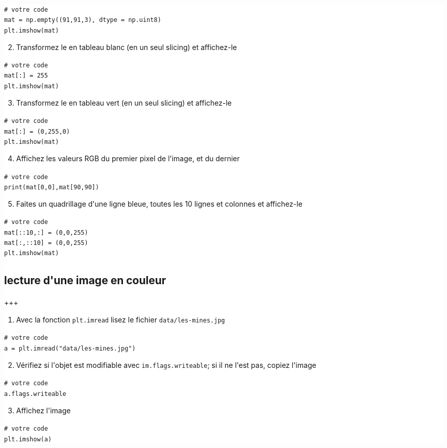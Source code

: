```{code-cell} ipython3
# votre code
mat = np.empty((91,91,3), dtype = np.uint8)
plt.imshow(mat)
```

2. Transformez le en tableau blanc (en un seul slicing) et affichez-le

```{code-cell} ipython3
# votre code
mat[:] = 255
plt.imshow(mat)
```

3. Transformez le en tableau vert (en un seul slicing) et affichez-le

```{code-cell} ipython3
# votre code
mat[:] = (0,255,0)
plt.imshow(mat)
```

4. Affichez les valeurs RGB du premier pixel de l'image, et du dernier

```{code-cell} ipython3
# votre code
print(mat[0,0],mat[90,90])
```

5. Faites un quadrillage d'une ligne bleue, toutes les 10 lignes et colonnes et affichez-le

```{code-cell} ipython3
# votre code
mat[::10,:] = (0,0,255)
mat[:,::10] = (0,0,255)
plt.imshow(mat)
```

## lecture d'une image en couleur

+++

1. Avec la fonction `plt.imread` lisez le fichier `data/les-mines.jpg`

```{code-cell} ipython3
# votre code
a = plt.imread("data/les-mines.jpg")
```

2. Vérifiez si l'objet est modifiable avec `im.flags.writeable`; si il ne l'est pas, copiez l'image

```{code-cell} ipython3
# votre code
a.flags.writeable
```

3. Affichez l'image

```{code-cell} ipython3
# votre code
plt.imshow(a)
```
